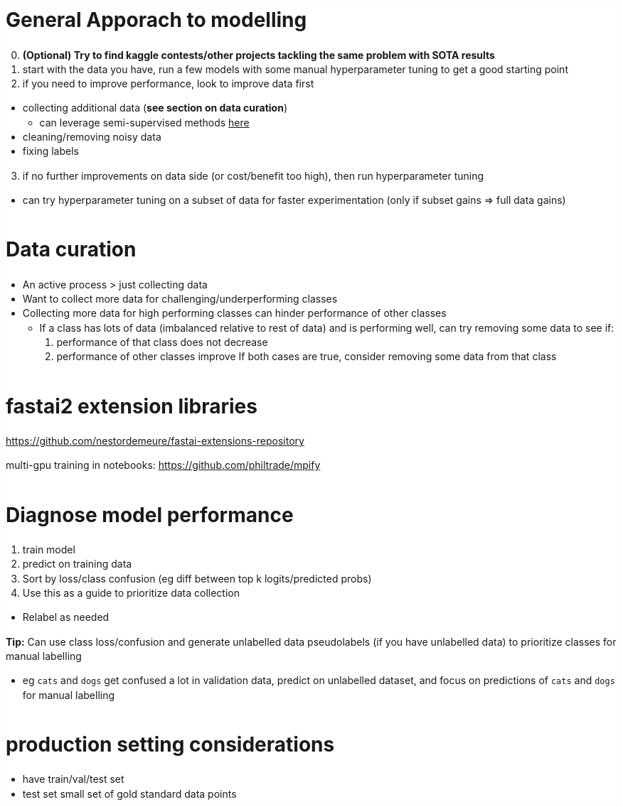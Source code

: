 
# General Apporach to modelling

0. **(Optional) Try to find kaggle contests/other projects tackling the same problem with SOTA results**
1. start with the data you have, run a few models with some manual hyperparameter tuning to get a good starting point
2. if you need to improve performance, look to improve data first
  - collecting additional data (**see section on data curation**)
    - can leverage semi-supervised methods [here](https://github.com/maxmatical/fast.ai/tree/master/fastai%20tips/Semi-supervised%20learning)
  - cleaning/removing noisy data
  - fixing labels
 3. if no further improvements on data side (or cost/benefit too high), then run hyperparameter tuning
  - can try hyperparameter tuning on a subset of data for faster experimentation (only if subset gains => full data gains)

# Data curation
- An active process > just collecting data
- Want to collect more data for challenging/underperforming classes
- Collecting more data for high performing classes can hinder performance of other classes
  - If a class has lots of data (imbalanced relative to rest of data) and is performing well, can try removing some data to see if:
    1. performance of that class does not decrease
    2. performance of other classes improve
    If both cases are true, consider removing some data from that class

# fastai2 extension libraries
https://github.com/nestordemeure/fastai-extensions-repository

multi-gpu training in notebooks: https://github.com/philtrade/mpify

 
# Diagnose model performance
1. train model
2. predict on training data
3. Sort by loss/class confusion (eg diff between top k logits/predicted probs)
4. Use this as a guide to prioritize data collection
  - Relabel as needed

**Tip:** Can use class loss/confusion and generate unlabelled data pseudolabels (if you have unlabelled data) to prioritize classes for manual labelling
  - eg `cats` and `dogs` get confused a lot in validation data, predict on unlabelled dataset, and focus on predictions of `cats` and `dogs` for manual labelling


# production setting considerations
- have train/val/test set
- test set small set of gold standard data points
